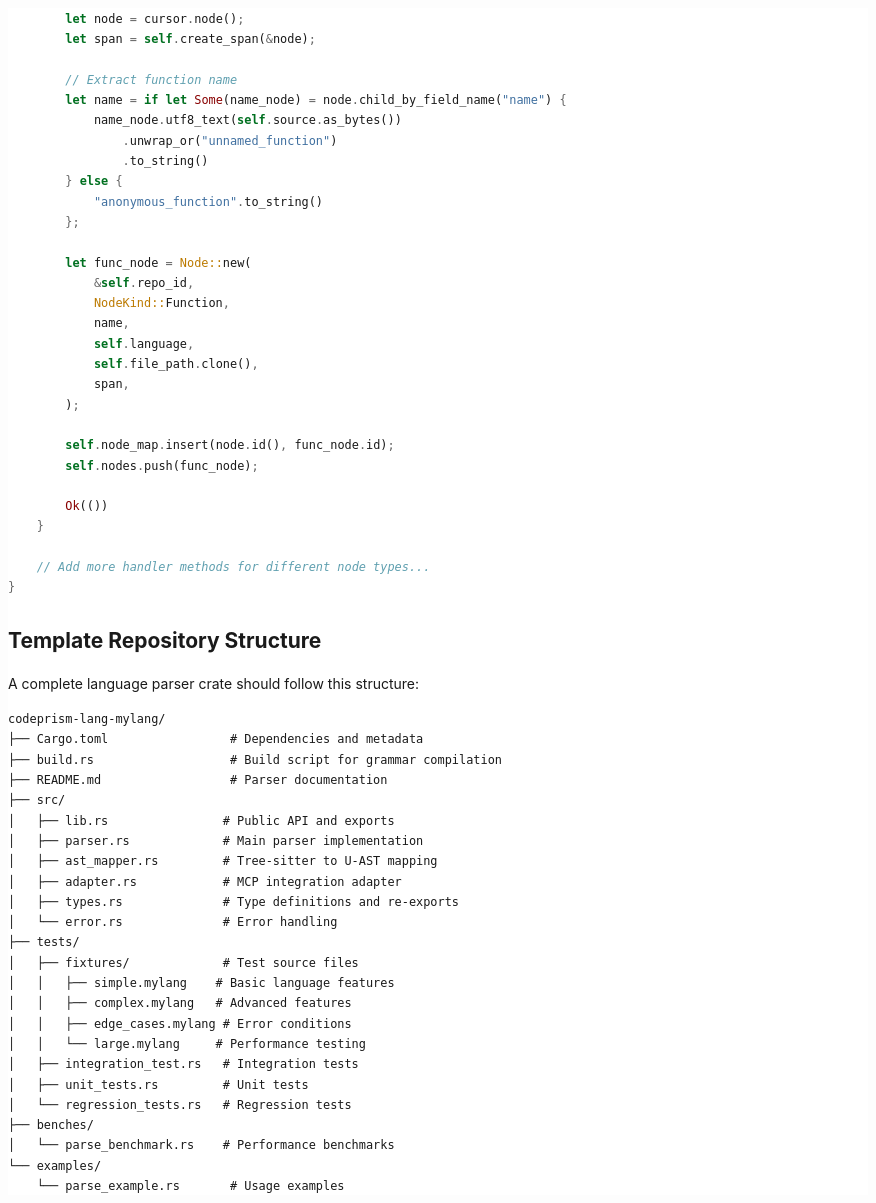 ```rust
        let node = cursor.node();
        let span = self.create_span(&node);
        
        // Extract function name
        let name = if let Some(name_node) = node.child_by_field_name("name") {
            name_node.utf8_text(self.source.as_bytes())
                .unwrap_or("unnamed_function")
                .to_string()
        } else {
            "anonymous_function".to_string()
        };
        
        let func_node = Node::new(
            &self.repo_id,
            NodeKind::Function,
            name,
            self.language,
            self.file_path.clone(),
            span,
        );
        
        self.node_map.insert(node.id(), func_node.id);
        self.nodes.push(func_node);
        
        Ok(())
    }
    
    // Add more handler methods for different node types...
}
```

## Template Repository Structure

A complete language parser crate should follow this structure:

```
codeprism-lang-mylang/
├── Cargo.toml                 # Dependencies and metadata
├── build.rs                   # Build script for grammar compilation
├── README.md                  # Parser documentation
├── src/
│   ├── lib.rs                # Public API and exports
│   ├── parser.rs             # Main parser implementation
│   ├── ast_mapper.rs         # Tree-sitter to U-AST mapping
│   ├── adapter.rs            # MCP integration adapter
│   ├── types.rs              # Type definitions and re-exports
│   └── error.rs              # Error handling
├── tests/
│   ├── fixtures/             # Test source files
│   │   ├── simple.mylang    # Basic language features
│   │   ├── complex.mylang   # Advanced features
│   │   ├── edge_cases.mylang # Error conditions
│   │   └── large.mylang     # Performance testing
│   ├── integration_test.rs   # Integration tests
│   ├── unit_tests.rs         # Unit tests
│   └── regression_tests.rs   # Regression tests
├── benches/
│   └── parse_benchmark.rs    # Performance benchmarks
└── examples/
    └── parse_example.rs       # Usage examples
```
